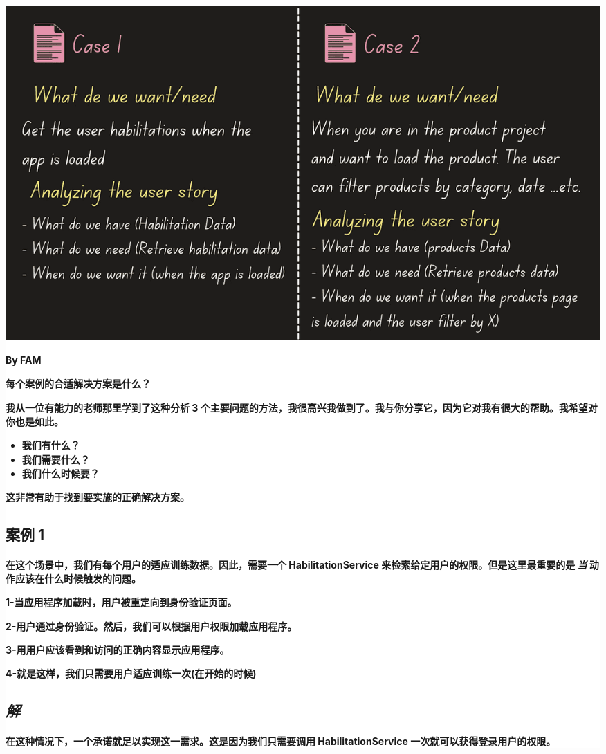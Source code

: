 **![](img/129c301cd510eeee157e4371a8b49097.png)**

**By FAM**

****每个案例的合适解决方案是什么？****

**我从一位有能力的老师那里学到了这种分析 3 个主要问题的方法，我很高兴我做到了。我与你分享它，因为它对我有很大的帮助。我希望对你也是如此。**

*   ****我们有什么？****
*   ****我们需要什么？****
*   **我们什么时候要？**

**这非常有助于找到要实施的正确解决方案。**

## **案例 1**

**在这个场景中，我们有每个用户的适应训练数据。因此，需要一个 **HabilitationService** 来检索给定用户的权限。但是这里最重要的是 ***当*** 动作应该在什么时候触发的问题。**

**1-当应用程序加载时，用户被重定向到身份验证页面。**

**2-用户通过身份验证。然后，我们可以根据用户权限加载应用程序。**

**3-用用户应该看到和访问的正确内容显示应用程序。**

**4-就是这样，我们只需要用户适应训练一次(在开始的时候)**

## *****解*****

**在这种情况下，一个承诺就足以实现这一需求。这是因为我们只需要调用 HabilitationService 一次就可以获得登录用户的权限。**
